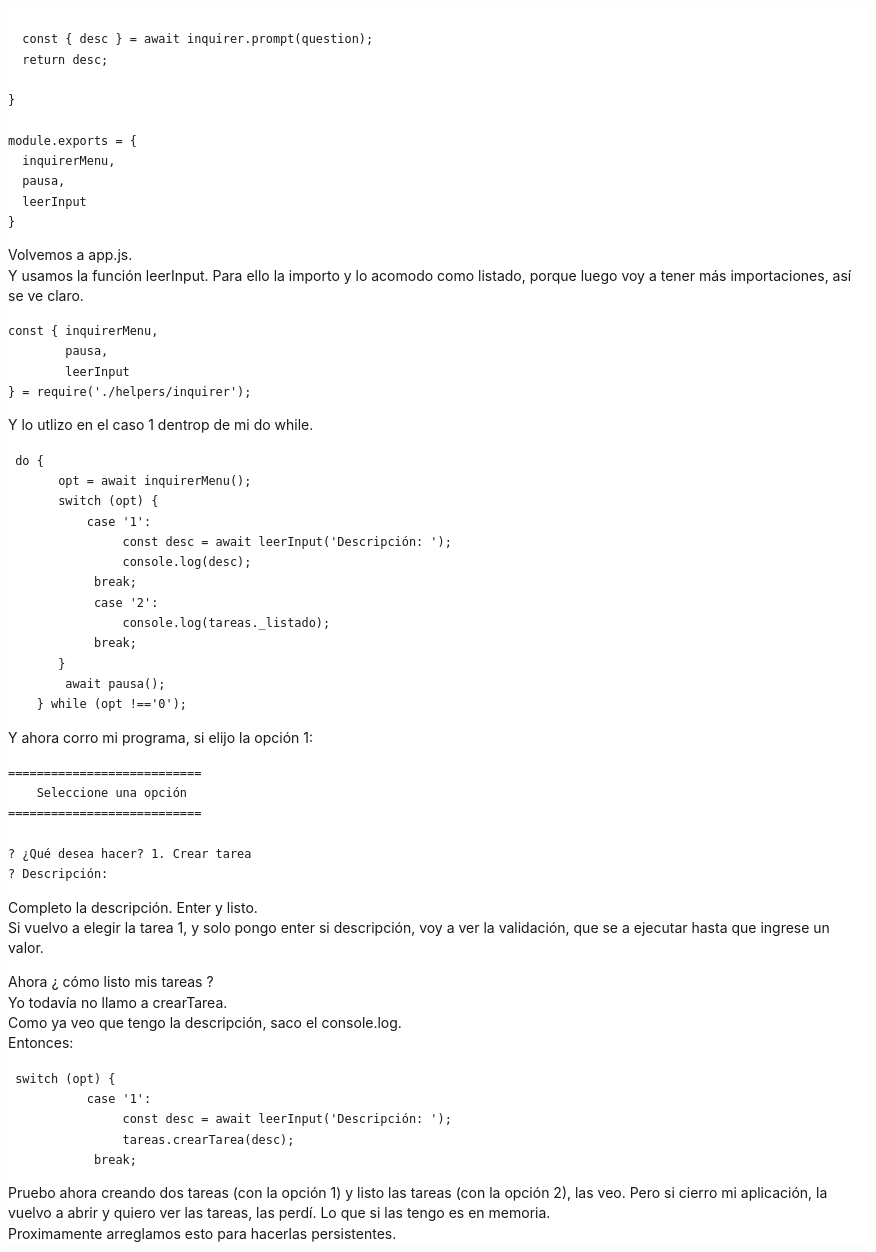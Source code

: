 ```

  const { desc } = await inquirer.prompt(question);
  return desc;

}

module.exports = {
  inquirerMenu,
  pausa,
  leerInput
}
```
Volvemos a app.js. <br>
Y usamos la función leerInput. Para ello la importo y lo acomodo como listado, porque luego voy a tener más importaciones, así se ve claro. <br>
```
const { inquirerMenu, 
        pausa,
        leerInput 
} = require('./helpers/inquirer');
```
Y lo utlizo en el caso 1 dentrop de mi do while. <br>
```
 do {
       opt = await inquirerMenu();
       switch (opt) {
           case '1':
                const desc = await leerInput('Descripción: ');
                console.log(desc);    
            break;
            case '2':
                console.log(tareas._listado);
            break;   
       }
        await pausa();
    } while (opt !=='0');
```
Y ahora corro mi programa, si elijo la opción 1: <br>
```
===========================
    Seleccione una opción
===========================

? ¿Qué desea hacer? 1. Crear tarea 
? Descripción: 
```
Completo la descripción. Enter y listo.<br>
Si vuelvo a elegir la tarea 1, y solo pongo enter si descripción, voy a ver la validación, que se a ejecutar hasta que ingrese un valor. <br> 

Ahora ¿ cómo listo mis tareas ? <br>
Yo todavía no llamo a crearTarea.<br>
Como ya veo que tengo la descripción, saco el console.log.<br>
Entonces:
```
 switch (opt) {
           case '1':
                const desc = await leerInput('Descripción: ');
                tareas.crearTarea(desc);  
            break;
```
Pruebo ahora creando dos tareas (con la opción 1) y  listo las tareas (con la opción 2), las veo. Pero si cierro mi aplicación, la vuelvo a abrir y quiero ver las tareas, las perdí. Lo que si las tengo es en memoria. <br>
Proximamente arreglamos esto para hacerlas persistentes. <br>